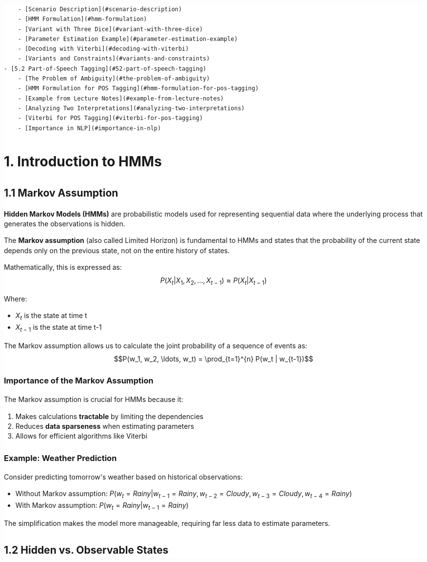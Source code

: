 		- [Scenario Description](#scenario-description)
		- [HMM Formulation](#hmm-formulation)
		- [Variant with Three Dice](#variant-with-three-dice)
		- [Parameter Estimation Example](#parameter-estimation-example)
		- [Decoding with Viterbi](#decoding-with-viterbi)
		- [Variants and Constraints](#variants-and-constraints)
	- [5.2 Part-of-Speech Tagging](#52-part-of-speech-tagging)
		- [The Problem of Ambiguity](#the-problem-of-ambiguity)
		- [HMM Formulation for POS Tagging](#hmm-formulation-for-pos-tagging)
		- [Example from Lecture Notes](#example-from-lecture-notes)
		- [Analyzing Two Interpretations](#analyzing-two-interpretations)
		- [Viterbi for POS Tagging](#viterbi-for-pos-tagging)
		- [Importance in NLP](#importance-in-nlp)



# 1. Introduction to HMMs

## 1.1 Markov Assumption

**Hidden Markov Models (HMMs)** are probabilistic models used for representing sequential data where the underlying process that generates the observations is hidden.

The **Markov assumption** (also called Limited Horizon) is fundamental to HMMs and states that the probability of the current state depends only on the previous state, not on the entire history of states.

Mathematically, this is expressed as:
$$P(X_t | X_1, X_2, \ldots, X_{t-1}) \approx P(X_t | X_{t-1})$$

Where:
- $X_t$ is the state at time t
- $X_{t-1}$ is the state at time t-1

The Markov assumption allows us to calculate the joint probability of a sequence of events as:
$$P(w_1, w_2, \ldots, w_t) = \prod_{t=1}^{n} P(w_t | w_{t-1})$$

### Importance of the Markov Assumption

The Markov assumption is crucial for HMMs because it:
1. Makes calculations **tractable** by limiting the dependencies
2. Reduces **data sparseness** when estimating parameters
3. Allows for efficient algorithms like Viterbi

### Example: Weather Prediction

Consider predicting tomorrow's weather based on historical observations:
- Without Markov assumption: $P(w_t = Rainy | w_{t-1} = Rainy, w_{t-2} = Cloudy, w_{t-3} = Cloudy, w_{t-4} = Rainy)$
- With Markov assumption: $P(w_t = Rainy | w_{t-1} = Rainy)$

The simplification makes the model more manageable, requiring far less data to estimate parameters.

## 1.2 Hidden vs. Observable States
